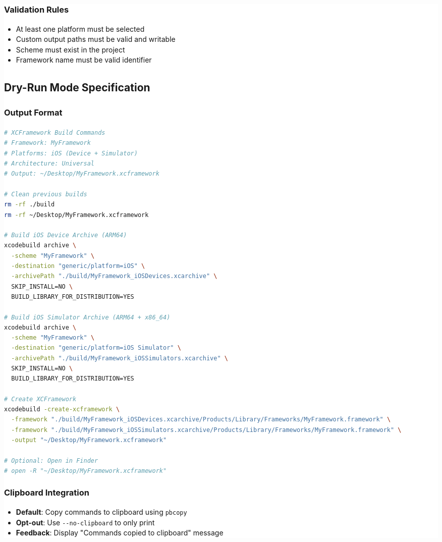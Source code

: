 ### Validation Rules
- At least one platform must be selected
- Custom output paths must be valid and writable
- Scheme must exist in the project
- Framework name must be valid identifier

## Dry-Run Mode Specification

### Output Format
```bash
# XCFramework Build Commands
# Framework: MyFramework
# Platforms: iOS (Device + Simulator)
# Architecture: Universal
# Output: ~/Desktop/MyFramework.xcframework

# Clean previous builds
rm -rf ./build
rm -rf ~/Desktop/MyFramework.xcframework

# Build iOS Device Archive (ARM64)
xcodebuild archive \
  -scheme "MyFramework" \
  -destination "generic/platform=iOS" \
  -archivePath "./build/MyFramework_iOSDevices.xcarchive" \
  SKIP_INSTALL=NO \
  BUILD_LIBRARY_FOR_DISTRIBUTION=YES

# Build iOS Simulator Archive (ARM64 + x86_64)
xcodebuild archive \
  -scheme "MyFramework" \
  -destination "generic/platform=iOS Simulator" \
  -archivePath "./build/MyFramework_iOSSimulators.xcarchive" \
  SKIP_INSTALL=NO \
  BUILD_LIBRARY_FOR_DISTRIBUTION=YES

# Create XCFramework
xcodebuild -create-xcframework \
  -framework "./build/MyFramework_iOSDevices.xcarchive/Products/Library/Frameworks/MyFramework.framework" \
  -framework "./build/MyFramework_iOSSimulators.xcarchive/Products/Library/Frameworks/MyFramework.framework" \
  -output "~/Desktop/MyFramework.xcframework"

# Optional: Open in Finder
# open -R "~/Desktop/MyFramework.xcframework"
```

### Clipboard Integration
- **Default**: Copy commands to clipboard using `pbcopy`
- **Opt-out**: Use `--no-clipboard` to only print
- **Feedback**: Display "Commands copied to clipboard" message
